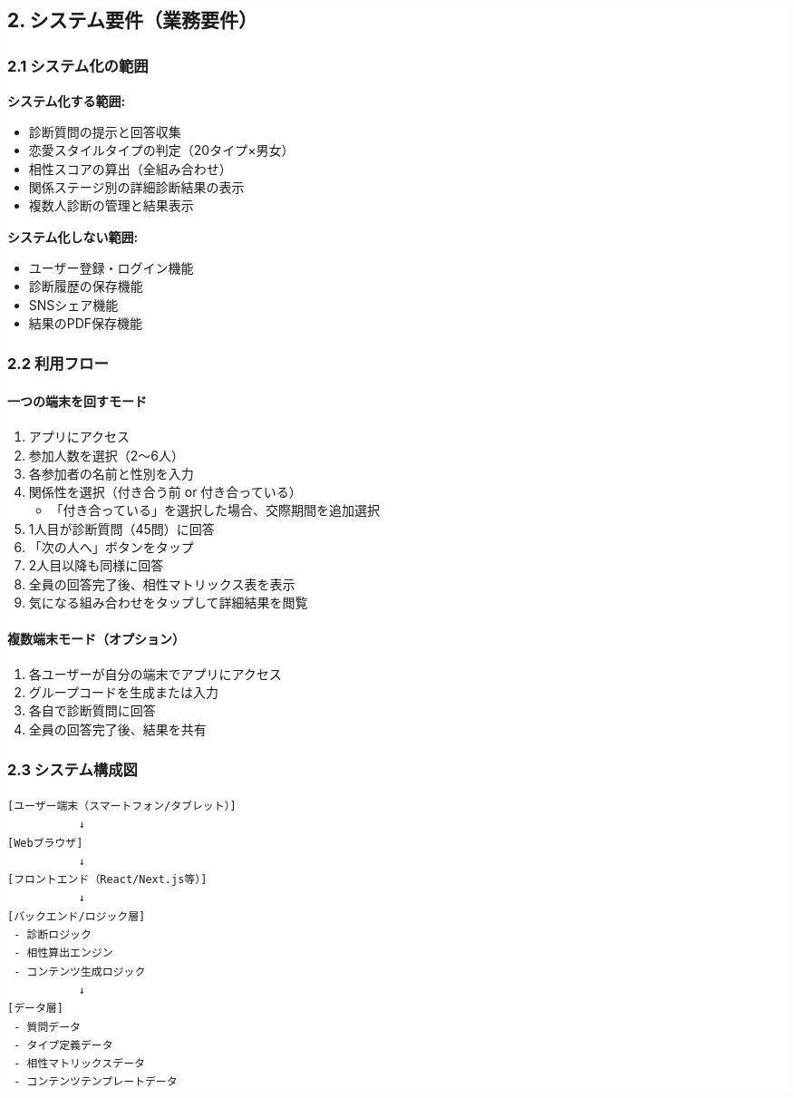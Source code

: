 ## 2. システム要件（業務要件）

### 2.1 システム化の範囲

**システム化する範囲:**
- 診断質問の提示と回答収集
- 恋愛スタイルタイプの判定（20タイプ×男女）
- 相性スコアの算出（全組み合わせ）
- 関係ステージ別の詳細診断結果の表示
- 複数人診断の管理と結果表示

**システム化しない範囲:**
- ユーザー登録・ログイン機能
- 診断履歴の保存機能
- SNSシェア機能
- 結果のPDF保存機能

### 2.2 利用フロー

#### 一つの端末を回すモード

1. アプリにアクセス
2. 参加人数を選択（2〜6人）
3. 各参加者の名前と性別を入力
4. 関係性を選択（付き合う前 or 付き合っている）
   - 「付き合っている」を選択した場合、交際期間を追加選択
5. 1人目が診断質問（45問）に回答
6. 「次の人へ」ボタンをタップ
7. 2人目以降も同様に回答
8. 全員の回答完了後、相性マトリックス表を表示
9. 気になる組み合わせをタップして詳細結果を閲覧

#### 複数端末モード（オプション）

1. 各ユーザーが自分の端末でアプリにアクセス
2. グループコードを生成または入力
3. 各自で診断質問に回答
4. 全員の回答完了後、結果を共有

### 2.3 システム構成図

```
[ユーザー端末（スマートフォン/タブレット）]
           ↓
[Webブラウザ]
           ↓
[フロントエンド（React/Next.js等）]
           ↓
[バックエンド/ロジック層]
 - 診断ロジック
 - 相性算出エンジン
 - コンテンツ生成ロジック
           ↓
[データ層]
 - 質問データ
 - タイプ定義データ
 - 相性マトリックスデータ
 - コンテンツテンプレートデータ
```

